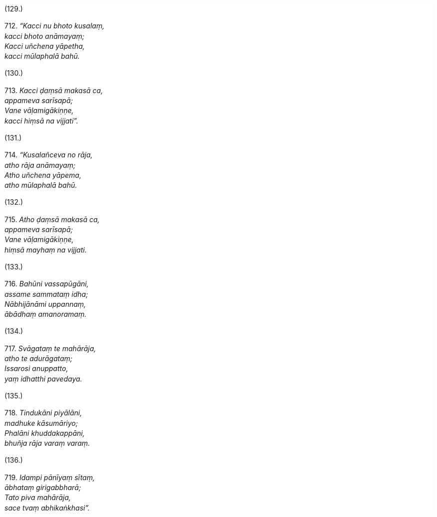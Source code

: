 
(129.)

712\. _“Kacci nu bhoto kusalaṃ,_  
_kacci bhoto anāmayaṃ;_  
_Kacci uñchena yāpetha,_  
_kacci mūlaphalā bahū._  


(130.)

713\. _Kacci ḍaṃsā makasā ca,_  
_appameva sarīsapā;_  
_Vane vāḷamigākiṇṇe,_  
_kacci hiṃsā na vijjati”._  


(131.)

714\. _“Kusalañceva no rāja,_  
_atho rāja anāmayaṃ;_  
_Atho uñchena yāpema,_  
_atho mūlaphalā bahū._  


(132.)

715\. _Atho ḍaṃsā makasā ca,_  
_appameva sarīsapā;_  
_Vane vāḷamigākiṇṇe,_  
_hiṃsā mayhaṃ na vijjati._  


(133.)

716\. _Bahūni vassapūgāni,_  
_assame sammataṃ idha;_  
_Nābhijānāmi uppannaṃ,_  
_ābādhaṃ amanoramaṃ._  


(134.)

717\. _Svāgataṃ te mahārāja,_  
_atho te adurāgataṃ;_  
_Issarosi anuppatto,_  
_yaṃ idhatthi pavedaya._  


(135.)

718\. _Tindukāni piyālāni,_  
_madhuke kāsumāriyo;_  
_Phalāni khuddakappāni,_  
_bhuñja rāja varaṃ varaṃ._  


(136.)

719\. _Idampi pānīyaṃ sītaṃ,_  
_ābhataṃ girigabbharā;_  
_Tato piva mahārāja,_  
_sace tvaṃ abhikaṅkhasi”._  
